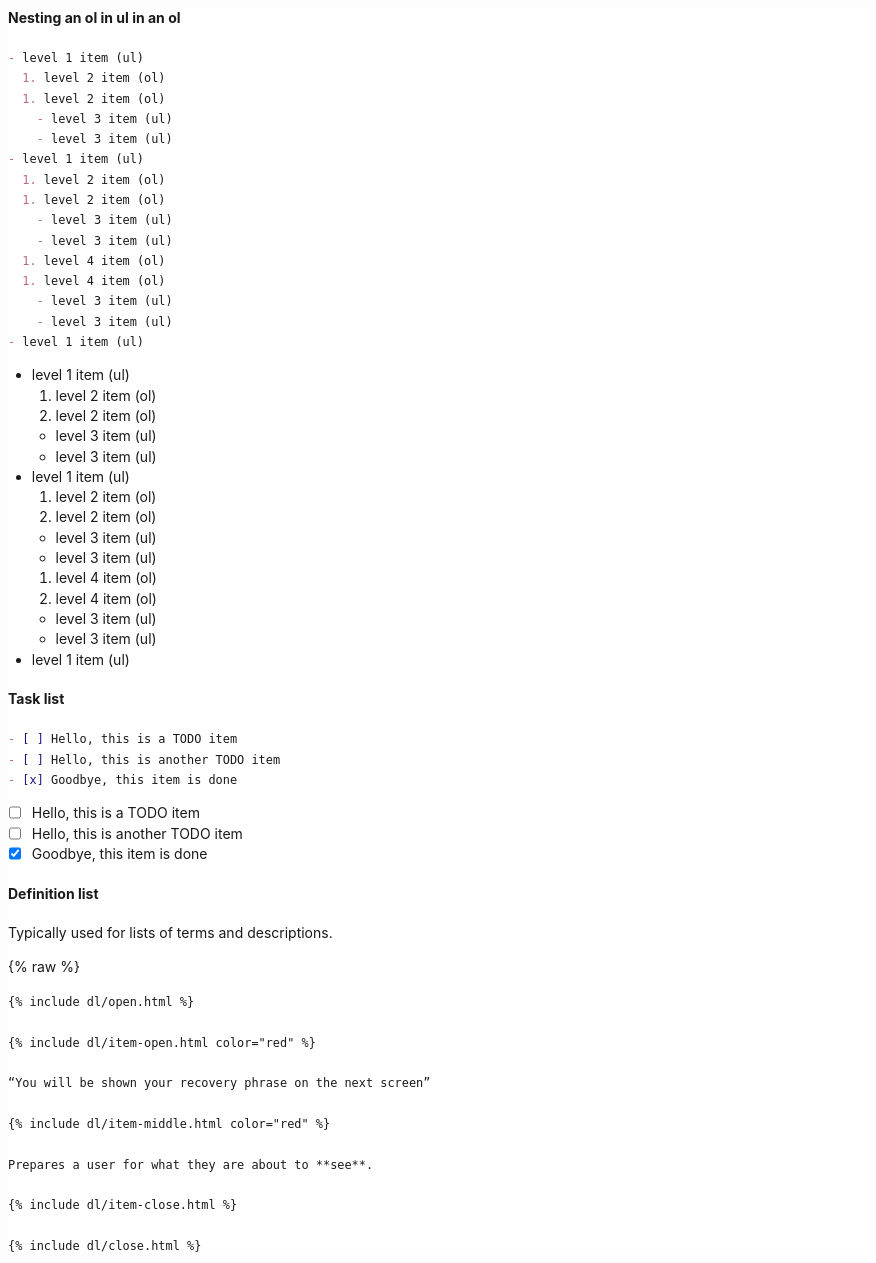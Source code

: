 #### Nesting an ol in ul in an ol

```markdown
- level 1 item (ul)
  1. level 2 item (ol)
  1. level 2 item (ol)
    - level 3 item (ul)
    - level 3 item (ul)
- level 1 item (ul)
  1. level 2 item (ol)
  1. level 2 item (ol)
    - level 3 item (ul)
    - level 3 item (ul)
  1. level 4 item (ol)
  1. level 4 item (ol)
    - level 3 item (ul)
    - level 3 item (ul)
- level 1 item (ul)
```
- level 1 item (ul)
  1. level 2 item (ol)
  1. level 2 item (ol)
    - level 3 item (ul)
    - level 3 item (ul)
- level 1 item (ul)
  1. level 2 item (ol)
  1. level 2 item (ol)
    - level 3 item (ul)
    - level 3 item (ul)
  1. level 4 item (ol)
  1. level 4 item (ol)
    - level 3 item (ul)
    - level 3 item (ul)
- level 1 item (ul)

#### Task list

```markdown
- [ ] Hello, this is a TODO item
- [ ] Hello, this is another TODO item
- [x] Goodbye, this item is done
```
- [ ] Hello, this is a TODO item
- [ ] Hello, this is another TODO item
- [x] Goodbye, this item is done

#### Definition list

Typically used for lists of terms and descriptions.

{% raw %}
```liquid
{% include dl/open.html %}

{% include dl/item-open.html color="red" %}

“You will be shown your recovery phrase on the next screen”

{% include dl/item-middle.html color="red" %}

Prepares a user for what they are about to **see**.

{% include dl/item-close.html %}

{% include dl/close.html %}
```

[^1]: https://bitcoin.design "Footnote with a caption"
[^1]: https://bitcoin.design "Footnote with a caption"
